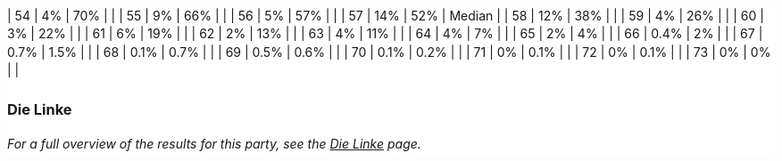| 54 | 4% | 70% |  |
| 55 | 9% | 66% |  |
| 56 | 5% | 57% |  |
| 57 | 14% | 52% | Median |
| 58 | 12% | 38% |  |
| 59 | 4% | 26% |  |
| 60 | 3% | 22% |  |
| 61 | 6% | 19% |  |
| 62 | 2% | 13% |  |
| 63 | 4% | 11% |  |
| 64 | 4% | 7% |  |
| 65 | 2% | 4% |  |
| 66 | 0.4% | 2% |  |
| 67 | 0.7% | 1.5% |  |
| 68 | 0.1% | 0.7% |  |
| 69 | 0.5% | 0.6% |  |
| 70 | 0.1% | 0.2% |  |
| 71 | 0% | 0.1% |  |
| 72 | 0% | 0.1% |  |
| 73 | 0% | 0% |  |

### Die Linke

*For a full overview of the results for this party, see the [Die Linke](party-dielinke.html) page.*
